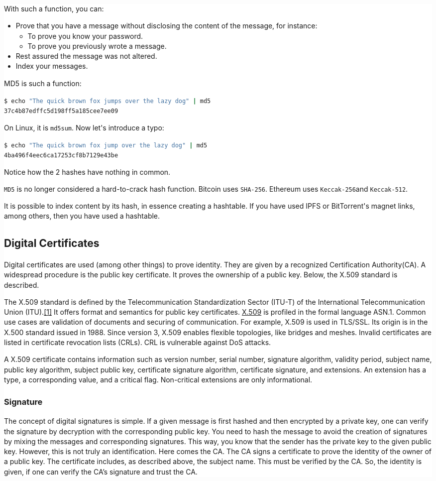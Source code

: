 With such a function, you can:

* Prove that you have a message without disclosing the content of the message, for instance:
  * To prove you know your password.
  * To prove you previously wrote a message.
* Rest assured the message was not altered.
* Index your messages.

MD5 is such a function:

```bash
$ echo "The quick brown fox jumps over the lazy dog" | md5
37c4b87edffc5d198ff5a185cee7ee09
```

On Linux, it is `md5sum`. Now let's introduce a typo:

```bash
$ echo "The quick brown fox jump over the lazy dog" | md5
4ba496f4eec6ca17253cf8b7129e43be
```

Notice how the 2 hashes have nothing in common.

`MD5` is no longer considered a hard-to-crack hash function. Bitcoin uses `SHA-256`. Ethereum uses `Keccak-256`and `Keccak-512`.

It is possible to index content by its hash, in essence creating a hashtable. If you have used IPFS or BitTorrent's magnet links, among others, then you have used a hashtable.

## Digital Certificates

Digital certificates are used (among other things) to prove identity. They are given by a recognized Certification Authority(CA). A widespread procedure is the public key certificate. It proves the ownership of a public key. Below, the X.509 standard is described.

The X.509 standard is defined by the Telecommunication Standardization Sector (ITU-T) of the International Telecommunication Union (ITU).[[1]](https://en.wikipedia.org/wiki/X.509) It offers format and semantics for public key certificates. [X.509](https://www.ietf.org/rfc/rfc5280.txt) is profiled in the formal language ASN.1. Common use cases are validation of documents and securing of communication. For example, X.509 is used in TLS/SSL. Its origin is in the X.500 standard issued in 1988. Since version 3, X.509 enables flexible topologies, like bridges and meshes. Invalid certificates are listed in certificate revocation lists (CRLs). CRL is vulnerable against DoS attacks.

A X.509 certificate contains information such as version number, serial number, signature algorithm, validity period, subject name, public key algorithm, subject public key, certificate signature algorithm, certificate signature, and extensions. An extension has a type, a corresponding value, and a critical flag. Non-critical extensions are only informational.

### Signature

The concept of digital signatures is simple. If a given message is first hashed and then encrypted by a private key, one can verify the signature by decryption with the corresponding public key. You need to hash the message to avoid the creation of signatures by mixing the messages and corresponding signatures. This way, you know that the sender has the private key to the given public key. However, this is not truly an identification. Here comes the CA. The CA signs a certificate to prove the identity of the owner of a public key. The certificate includes, as described above, the subject name. This must be verified by the CA. So, the identity is given, if one can verify the CA’s signature and trust the CA.

